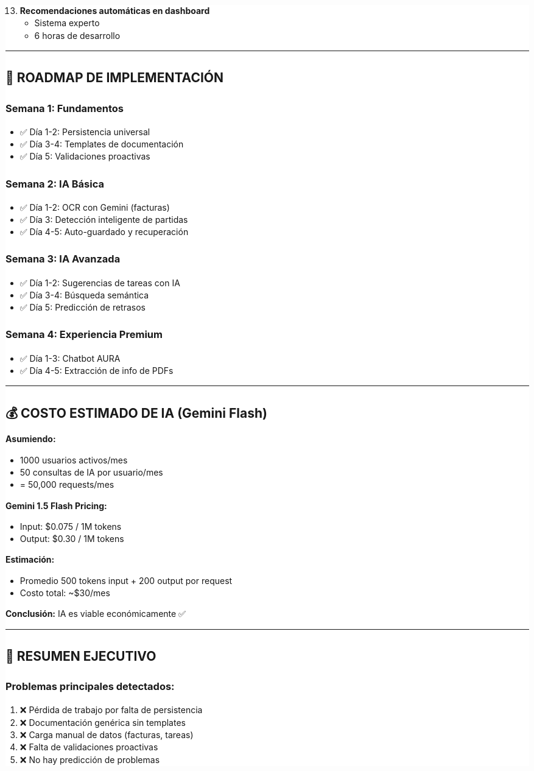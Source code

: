 13. **Recomendaciones automáticas en dashboard**
    - Sistema experto
    - 6 horas de desarrollo

---

## 🎯 ROADMAP DE IMPLEMENTACIÓN

### **Semana 1: Fundamentos**
- ✅ Día 1-2: Persistencia universal
- ✅ Día 3-4: Templates de documentación
- ✅ Día 5: Validaciones proactivas

### **Semana 2: IA Básica**
- ✅ Día 1-2: OCR con Gemini (facturas)
- ✅ Día 3: Detección inteligente de partidas
- ✅ Día 4-5: Auto-guardado y recuperación

### **Semana 3: IA Avanzada**
- ✅ Día 1-2: Sugerencias de tareas con IA
- ✅ Día 3-4: Búsqueda semántica
- ✅ Día 5: Predicción de retrasos

### **Semana 4: Experiencia Premium**
- ✅ Día 1-3: Chatbot AURA
- ✅ Día 4-5: Extracción de info de PDFs

---

## 💰 COSTO ESTIMADO DE IA (Gemini Flash)

**Asumiendo:**
- 1000 usuarios activos/mes
- 50 consultas de IA por usuario/mes
- = 50,000 requests/mes

**Gemini 1.5 Flash Pricing:**
- Input: $0.075 / 1M tokens
- Output: $0.30 / 1M tokens

**Estimación:**
- Promedio 500 tokens input + 200 output por request
- Costo total: ~$30/mes

**Conclusión:** IA es viable económicamente ✅

---

## 🎉 RESUMEN EJECUTIVO

### **Problemas principales detectados:**
1. ❌ Pérdida de trabajo por falta de persistencia
2. ❌ Documentación genérica sin templates
3. ❌ Carga manual de datos (facturas, tareas)
4. ❌ Falta de validaciones proactivas
5. ❌ No hay predicción de problemas
